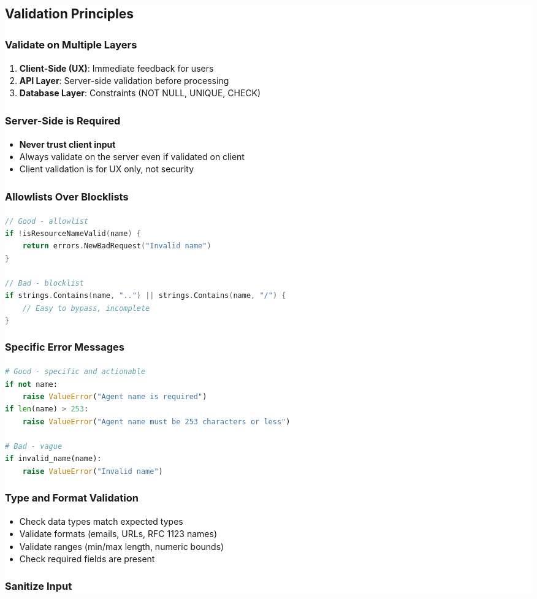 
## Validation Principles

### Validate on Multiple Layers

1. **Client-Side (UX)**: Immediate feedback for users
2. **API Layer**: Server-side validation before processing
3. **Database Layer**: Constraints (NOT NULL, UNIQUE, CHECK)

### Server-Side is Required

- **Never trust client input**
- Always validate on the server even if validated on client
- Client validation is for UX only, not security

### Allowlists Over Blocklists

```go
// Good - allowlist
if !isResourceNameValid(name) {
    return errors.NewBadRequest("Invalid name")
}

// Bad - blocklist
if strings.Contains(name, "..") || strings.Contains(name, "/") {
    // Easy to bypass, incomplete
}
```

### Specific Error Messages

```python
# Good - specific and actionable
if not name:
    raise ValueError("Agent name is required")
if len(name) > 253:
    raise ValueError("Agent name must be 253 characters or less")

# Bad - vague
if invalid_name(name):
    raise ValueError("Invalid name")
```

### Type and Format Validation

- Check data types match expected types
- Validate formats (emails, URLs, RFC 1123 names)
- Validate ranges (min/max length, numeric bounds)
- Check required fields are present

### Sanitize Input
